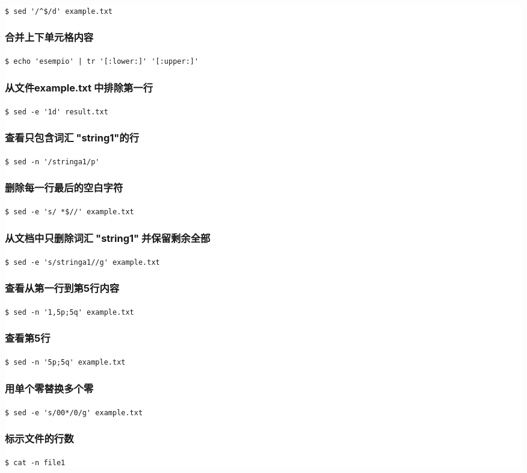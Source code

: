 ```shell
$ sed '/^$/d' example.txt
```

### 合并上下单元格内容

```shell
$ echo 'esempio' | tr '[:lower:]' '[:upper:]'
```

### 从文件example.txt 中排除第一行

```shell
$ sed -e '1d' result.txt
```

### 查看只包含词汇 "string1"的行

```shell
$ sed -n '/stringa1/p'
```

### 删除每一行最后的空白字符

```shell
$ sed -e 's/ *$//' example.txt
```

### 从文档中只删除词汇 "string1" 并保留剩余全部

```shell
$ sed -e 's/stringa1//g' example.txt
```

### 查看从第一行到第5行内容

```shell
$ sed -n '1,5p;5q' example.txt
```

### 查看第5行

```shell
$ sed -n '5p;5q' example.txt
```

### 用单个零替换多个零

```shell
$ sed -e 's/00*/0/g' example.txt
```

### 标示文件的行数

```shell
$ cat -n file1
```
